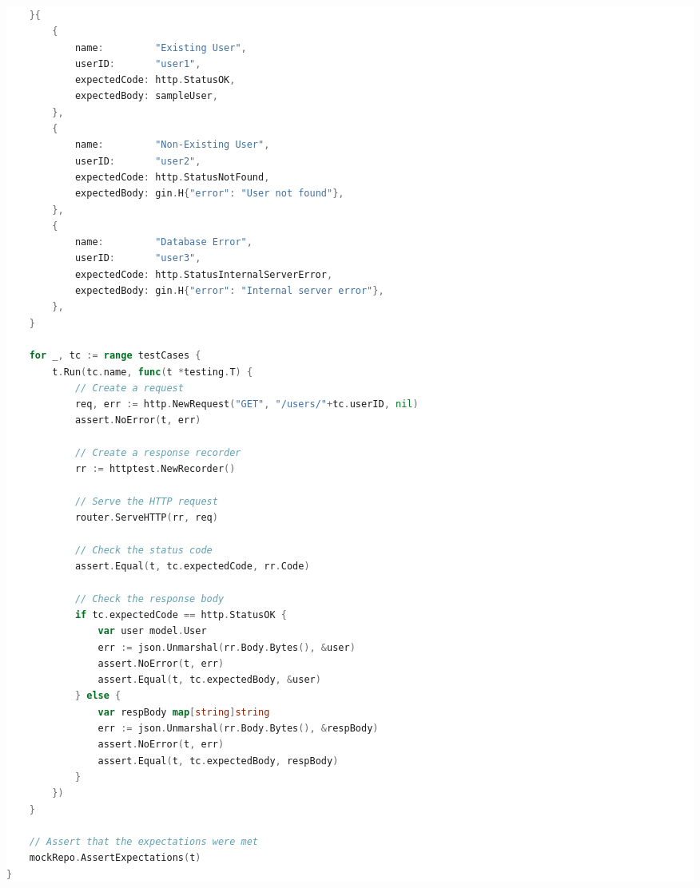 ```go
    }{
        {
            name:         "Existing User",
            userID:       "user1",
            expectedCode: http.StatusOK,
            expectedBody: sampleUser,
        },
        {
            name:         "Non-Existing User",
            userID:       "user2",
            expectedCode: http.StatusNotFound,
            expectedBody: gin.H{"error": "User not found"},
        },
        {
            name:         "Database Error",
            userID:       "user3",
            expectedCode: http.StatusInternalServerError,
            expectedBody: gin.H{"error": "Internal server error"},
        },
    }

    for _, tc := range testCases {
        t.Run(tc.name, func(t *testing.T) {
            // Create a request
            req, err := http.NewRequest("GET", "/users/"+tc.userID, nil)
            assert.NoError(t, err)

            // Create a response recorder
            rr := httptest.NewRecorder()

            // Serve the HTTP request
            router.ServeHTTP(rr, req)

            // Check the status code
            assert.Equal(t, tc.expectedCode, rr.Code)

            // Check the response body
            if tc.expectedCode == http.StatusOK {
                var user model.User
                err := json.Unmarshal(rr.Body.Bytes(), &user)
                assert.NoError(t, err)
                assert.Equal(t, tc.expectedBody, &user)
            } else {
                var respBody map[string]string
                err := json.Unmarshal(rr.Body.Bytes(), &respBody)
                assert.NoError(t, err)
                assert.Equal(t, tc.expectedBody, respBody)
            }
        })
    }

    // Assert that the expectations were met
    mockRepo.AssertExpectations(t)
}
```

